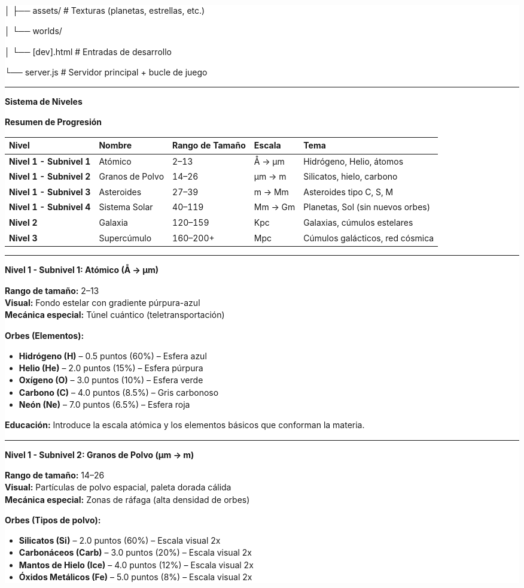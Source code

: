 │   ├── assets/                   # Texturas (planetas, estrellas, etc.)

│   └── worlds/

│       └── [dev].html            # Entradas de desarrollo

└── server.js                     # Servidor principal + bucle de juego

-----
**Sistema de Niveles**

**Resumen de Progresión**

|**Nivel**|**Nombre**|**Rango de Tamaño**|**Escala**|**Tema**|
| :- | :- | :- | :- | :- |
|**Nivel 1 - Subnivel 1**|Atómico|2–13|Å → µm|Hidrógeno, Helio, átomos|
|**Nivel 1 - Subnivel 2**|Granos de Polvo|14–26|µm → m|Silicatos, hielo, carbono|
|**Nivel 1 - Subnivel 3**|Asteroides|27–39|m → Mm|Asteroides tipo C, S, M|
|**Nivel 1 - Subnivel 4**|Sistema Solar|40–119|Mm → Gm|Planetas, Sol (sin nuevos orbes)|
|**Nivel 2**|Galaxia|120–159|Kpc|Galaxias, cúmulos estelares|
|**Nivel 3**|Supercúmulo|160–200+|Mpc|Cúmulos galácticos, red cósmica|

-----
**Nivel 1 - Subnivel 1: Atómico (Å → µm)**

**Rango de tamaño:** 2–13\
**Visual:** Fondo estelar con gradiente púrpura-azul\
**Mecánica especial:** Túnel cuántico (teletransportación)

**Orbes (Elementos):**

- **Hidrógeno (H)** – 0.5 puntos (60%) – Esfera azul
- **Helio (He)** – 2.0 puntos (15%) – Esfera púrpura
- **Oxígeno (O)** – 3.0 puntos (10%) – Esfera verde
- **Carbono (C)** – 4.0 puntos (8.5%) – Gris carbonoso
- **Neón (Ne)** – 7.0 puntos (6.5%) – Esfera roja

**Educación:** Introduce la escala atómica y los elementos básicos que conforman la materia.

-----
**Nivel 1 - Subnivel 2: Granos de Polvo (µm → m)**

**Rango de tamaño:** 14–26\
**Visual:** Partículas de polvo espacial, paleta dorada cálida\
**Mecánica especial:** Zonas de ráfaga (alta densidad de orbes)

**Orbes (Tipos de polvo):**

- **Silicatos (Si)** – 2.0 puntos (60%) – Escala visual 2x
- **Carbonáceos (Carb)** – 3.0 puntos (20%) – Escala visual 2x
- **Mantos de Hielo (Ice)** – 4.0 puntos (12%) – Escala visual 2x
- **Óxidos Metálicos (Fe)** – 5.0 puntos (8%) – Escala visual 2x
